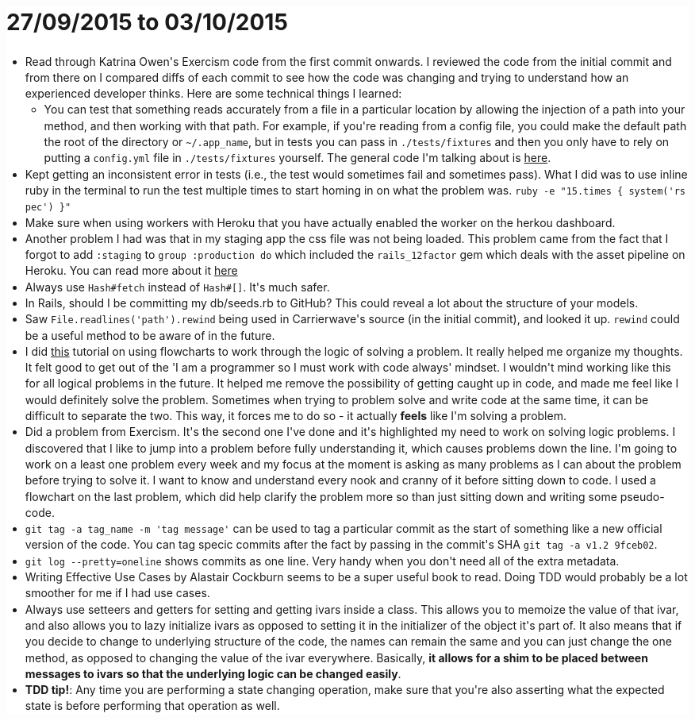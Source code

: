 # 27/09/2015 to 03/10/2015

- Read through Katrina Owen's Exercism code from the first commit onwards. I reviewed the code from the initial commit and from there on I compared diffs of each commit to see how the code was changing and trying to understand how an experienced developer thinks. Here are some technical things I learned:
  - You can test that something reads accurately from a file in a particular location by allowing the injection of a path into your method, and then working with that path. For example, if you're reading from a config file, you could make the default path the root of the directory or `~/.app_name`, but in tests you can pass in `./tests/fixtures` and then you only have to rely on putting a `config.yml` file in `./tests/fixtures` yourself. The general code I'm talking about is [here](https://github.com/exercism/exercism.io/blob/90f07ec1f2d4c874d187995dff7b055e20d0f046/test/exercism/curriculum_test.rb#L15).
- Kept getting an inconsistent error in tests (i.e., the test would sometimes fail and sometimes pass). What I did was to use inline ruby in the terminal to run the test multiple times to start homing in on what the problem was. `ruby -e "15.times { system('rspec') }"`  
- Make sure when using workers with Heroku that you have actually enabled the worker on the herkou dashboard.
- Another problem I had was that in my staging app the css file was not being loaded. This problem came from the fact that I forgot to add `:staging` to `group :production do` which included the `rails_12factor` gem which deals with the asset pipeline on Heroku. You can read more about it [here](https://github.com/heroku/rails_12factor)
- Always use `Hash#fetch` instead of `Hash#[]`. It's much safer.
- In Rails, should I be committing my db/seeds.rb to GitHub? This could reveal a lot about the structure of your models.
- Saw `File.readlines('path').rewind` being used in Carrierwave's source (in the initial commit), and looked it up. `rewind` could be a useful method to be aware of in the future.
- I did [this](http://users.evtek.fi/~jaanah/IntroC/DBeech/3gl_flow.htm) tutorial on using flowcharts to work through the logic of solving a problem. It really helped me organize my thoughts. It felt good to get out of the 'I am a programmer so I must work with code always' mindset. I wouldn't mind working like this for all logical problems in the future. It helped me remove the possibility of getting caught up in code, and made me feel like I would definitely solve the problem. Sometimes when trying to problem solve and write code at the same time, it can be difficult to separate the two. This way, it forces me to do so - it actually **feels** like I'm solving a problem.
- Did a problem from Exercism. It's the second one I've done and it's highlighted my need to work on solving logic problems. I discovered that I like to jump into a problem before fully understanding it, which causes problems down the line. I'm going to work on a least one problem every week and my focus at the moment is asking as many problems as I can about the problem before trying to solve it. I want to know and understand every nook and cranny of it before sitting down to code. I used a flowchart on the last problem, which did help clarify the problem more so than just sitting down and writing some pseudo-code.
- `git tag -a tag_name -m 'tag message'` can be used to tag a particular commit as the start of something like a new official version of the code. You can tag specic commits after the fact by passing in the commit's SHA `git tag -a v1.2 9fceb02`.
- `git log --pretty=oneline` shows commits as one line. Very handy when you don't need all of the extra metadata.
- Writing Effective Use Cases by Alastair Cockburn seems to be a super useful book to read. Doing TDD would probably be a lot smoother for me if I had use cases.
- Always use setteers and getters for setting and getting ivars inside a class. This allows you to memoize the value of that ivar, and also allows you to lazy initialize ivars as opposed to setting it in the initializer of the object it's part of. It also means that if you decide to change to underlying structure of the code, the names can remain the same and you can just change the one method, as opposed to changing the value of the ivar everywhere. Basically, **it allows for a shim to be placed between messages to ivars so that the underlying logic can be changed easily**.
- **TDD tip!**: Any time you are performing a state changing operation, make sure that you're also asserting what the expected state is before performing that operation as well.